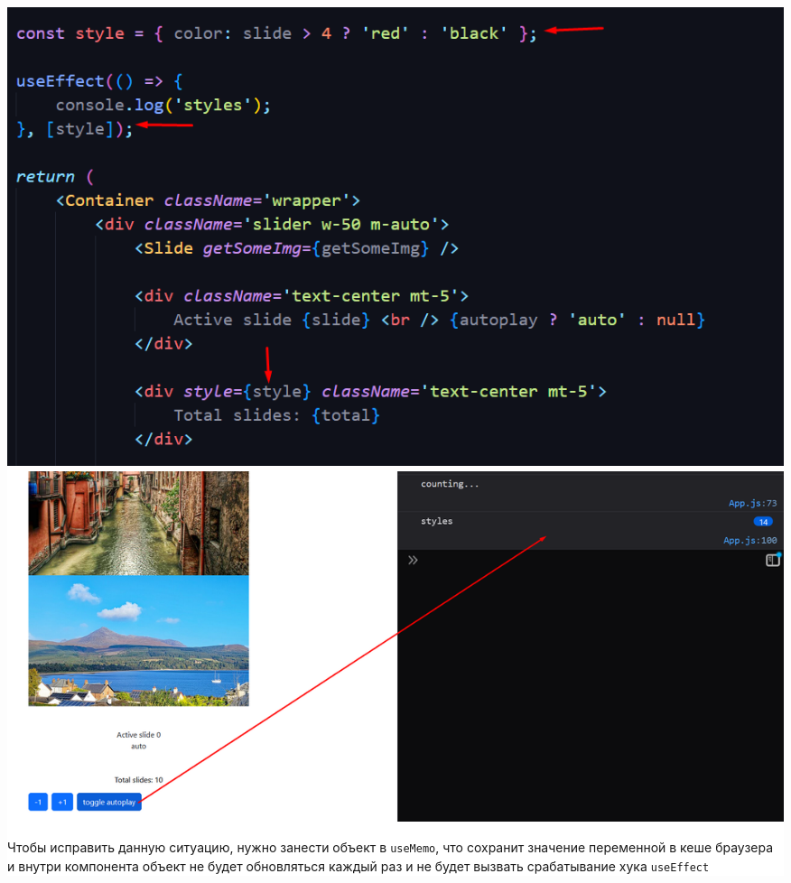 ![](_png/7006d9ce9bbea128a79ed54a0eac4d24.png)
![](_png/960d230f5f21c7d508fbc4858e6b0c69.png)

Чтобы исправить данную ситуацию, нужно занести объект в `useMemo`, что сохранит значение переменной в кеше браузера и внутри компонента объект не будет обновляться каждый раз и не будет вызвать срабатывание хука `useEffect`
